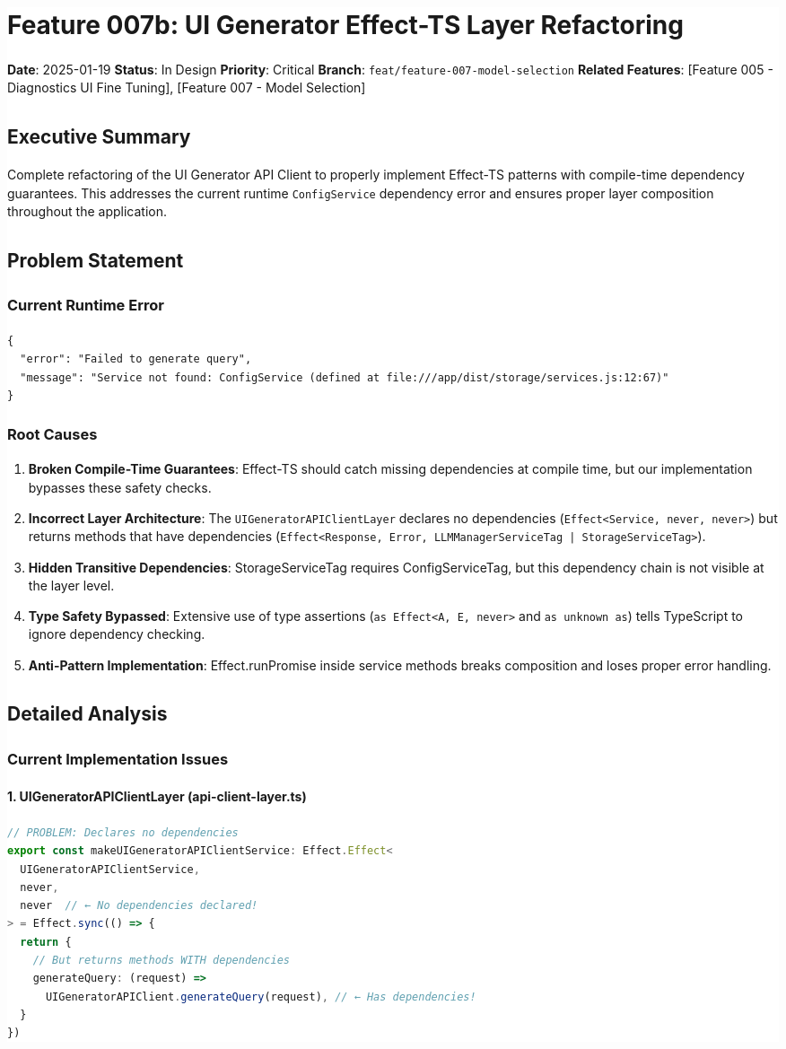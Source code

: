 # Feature 007b: UI Generator Effect-TS Layer Refactoring

**Date**: 2025-01-19
**Status**: In Design
**Priority**: Critical
**Branch**: `feat/feature-007-model-selection`
**Related Features**: [Feature 005 - Diagnostics UI Fine Tuning], [Feature 007 - Model Selection]

## Executive Summary

Complete refactoring of the UI Generator API Client to properly implement Effect-TS patterns with compile-time dependency guarantees. This addresses the current runtime `ConfigService` dependency error and ensures proper layer composition throughout the application.

## Problem Statement

### Current Runtime Error
```
{
  "error": "Failed to generate query",
  "message": "Service not found: ConfigService (defined at file:///app/dist/storage/services.js:12:67)"
}
```

### Root Causes

1. **Broken Compile-Time Guarantees**: Effect-TS should catch missing dependencies at compile time, but our implementation bypasses these safety checks.

2. **Incorrect Layer Architecture**: The `UIGeneratorAPIClientLayer` declares no dependencies (`Effect<Service, never, never>`) but returns methods that have dependencies (`Effect<Response, Error, LLMManagerServiceTag | StorageServiceTag>`).

3. **Hidden Transitive Dependencies**: StorageServiceTag requires ConfigServiceTag, but this dependency chain is not visible at the layer level.

4. **Type Safety Bypassed**: Extensive use of type assertions (`as Effect<A, E, never>` and `as unknown as`) tells TypeScript to ignore dependency checking.

5. **Anti-Pattern Implementation**: Effect.runPromise inside service methods breaks composition and loses proper error handling.

## Detailed Analysis

### Current Implementation Issues

#### 1. UIGeneratorAPIClientLayer (api-client-layer.ts)
```typescript
// PROBLEM: Declares no dependencies
export const makeUIGeneratorAPIClientService: Effect.Effect<
  UIGeneratorAPIClientService,
  never,
  never  // ← No dependencies declared!
> = Effect.sync(() => {
  return {
    // But returns methods WITH dependencies
    generateQuery: (request) =>
      UIGeneratorAPIClient.generateQuery(request), // ← Has dependencies!
  }
})
```
